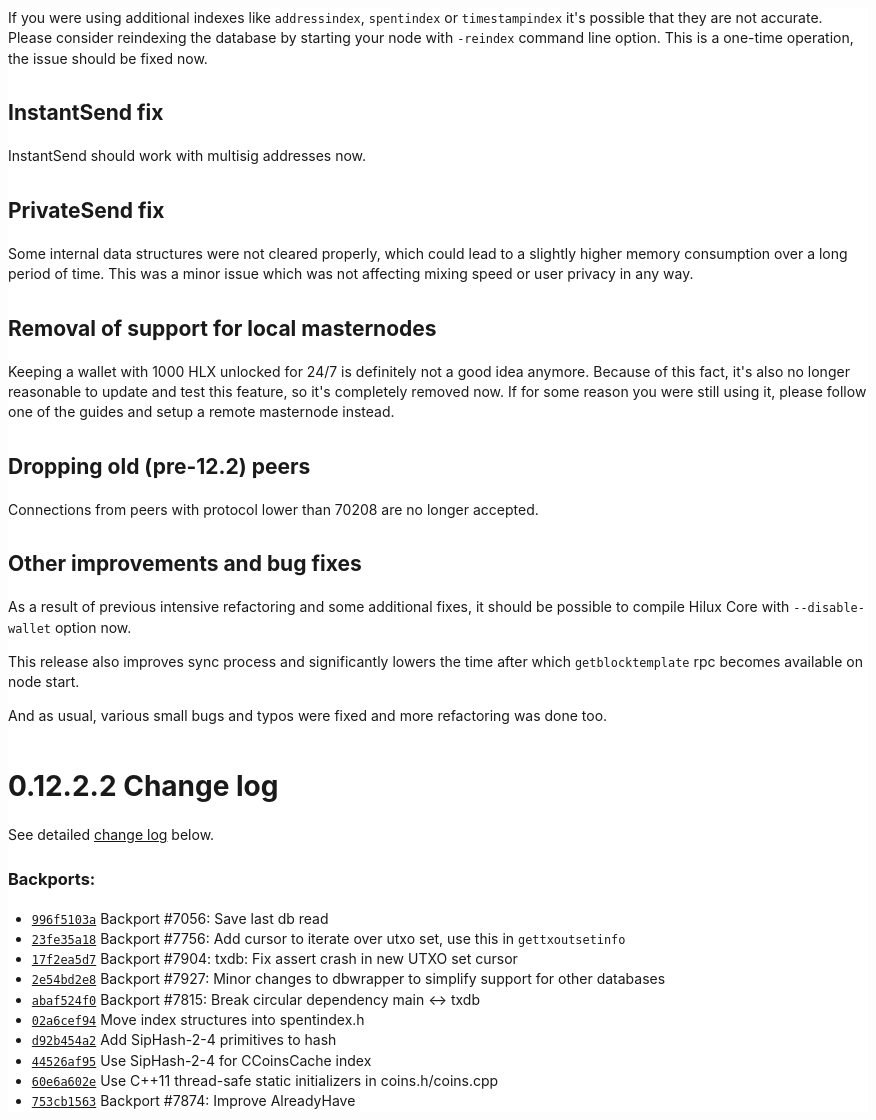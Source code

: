 If you were using additional indexes like `addressindex`, `spentindex` or
`timestampindex` it's possible that they are not accurate. Please consider
reindexing the database by starting your node with `-reindex` command line
option. This is a one-time operation, the issue should be fixed now.

InstantSend fix
---------------

InstantSend should work with multisig addresses now.

PrivateSend fix
---------------

Some internal data structures were not cleared properly, which could lead
to a slightly higher memory consumption over a long period of time. This was
a minor issue which was not affecting mixing speed or user privacy in any way.

Removal of support for local masternodes
----------------------------------------

Keeping a wallet with 1000 HLX unlocked for 24/7 is definitely not a good idea
anymore. Because of this fact, it's also no longer reasonable to update and test
this feature, so it's completely removed now. If for some reason you were still
using it, please follow one of the guides and setup a remote masternode instead.

Dropping old (pre-12.2) peers
-----------------------------

Connections from peers with protocol lower than 70208 are no longer accepted.

Other improvements and bug fixes
--------------------------------

As a result of previous intensive refactoring and some additional fixes,
it should be possible to compile Hilux Core with `--disable-wallet` option now.

This release also improves sync process and significantly lowers the time after
which `getblocktemplate` rpc becomes available on node start.

And as usual, various small bugs and typos were fixed and more refactoring was
done too.


0.12.2.2 Change log
===================

See detailed [change log](https://github.com/hilux/hilux/compare/v0.12.2.1...hilux:v0.12.2.2) below.

### Backports:
- [`996f5103a`](https://github.com/hilux/hilux/commit/996f5103a) Backport #7056: Save last db read
- [`23fe35a18`](https://github.com/hilux/hilux/commit/23fe35a18) Backport #7756: Add cursor to iterate over utxo set, use this in `gettxoutsetinfo`
- [`17f2ea5d7`](https://github.com/hilux/hilux/commit/17f2ea5d7) Backport #7904: txdb: Fix assert crash in new UTXO set cursor
- [`2e54bd2e8`](https://github.com/hilux/hilux/commit/2e54bd2e8) Backport #7927: Minor changes to dbwrapper to simplify support for other databases
- [`abaf524f0`](https://github.com/hilux/hilux/commit/abaf524f0) Backport #7815: Break circular dependency main ↔ txdb
- [`02a6cef94`](https://github.com/hilux/hilux/commit/02a6cef94) Move index structures into spentindex.h
- [`d92b454a2`](https://github.com/hilux/hilux/commit/d92b454a2) Add SipHash-2-4 primitives to hash
- [`44526af95`](https://github.com/hilux/hilux/commit/44526af95) Use SipHash-2-4 for CCoinsCache index
- [`60e6a602e`](https://github.com/hilux/hilux/commit/60e6a602e) Use C++11 thread-safe static initializers in coins.h/coins.cpp
- [`753cb1563`](https://github.com/hilux/hilux/commit/753cb1563) Backport #7874: Improve AlreadyHave